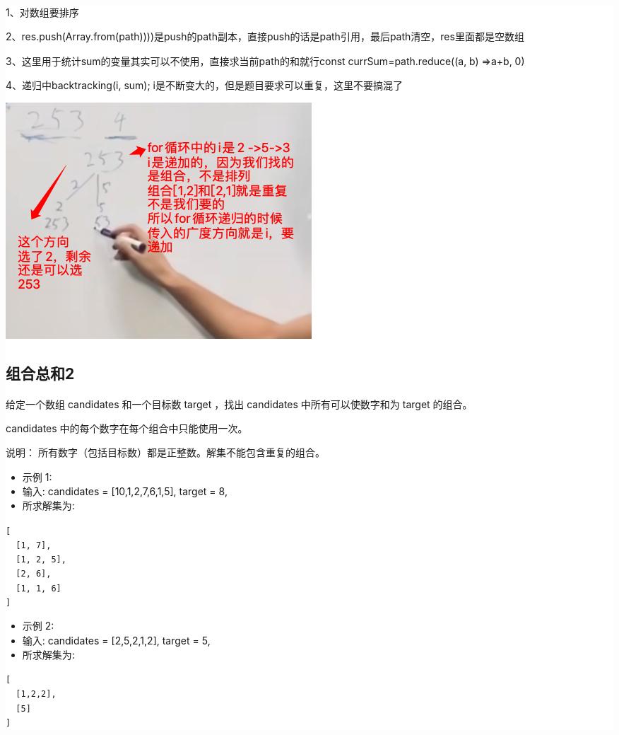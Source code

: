 1、对数组要排序

2、res.push(Array.from(path))))是push的path副本，直接push的话是path引用，最后path清空，res里面都是空数组

3、这里用于统计sum的变量其实可以不使用，直接求当前path的和就行const currSum=path.reduce((a, b) =>a+b, 0)

4、递归中backtracking(i, sum); i是不断变大的，但是题目要求可以重复，这里不要搞混了

![1712658869538](image/回溯算法/1712658869538.png)



## 组合总和2

给定一个数组 candidates 和一个目标数 target ，找出 candidates 中所有可以使数字和为 target 的组合。

candidates 中的每个数字在每个组合中只能使用一次。

说明： 所有数字（包括目标数）都是正整数。解集不能包含重复的组合。

* 示例 1:
* 输入: candidates = [10,1,2,7,6,1,5], target = 8,
* 所求解集为:

```text
[
  [1, 7],
  [1, 2, 5],
  [2, 6],
  [1, 1, 6]
]
```

* 示例 2:
* 输入: candidates = [2,5,2,1,2], target = 5,
* 所求解集为:

```text
[
  [1,2,2],
  [5]
]
```
